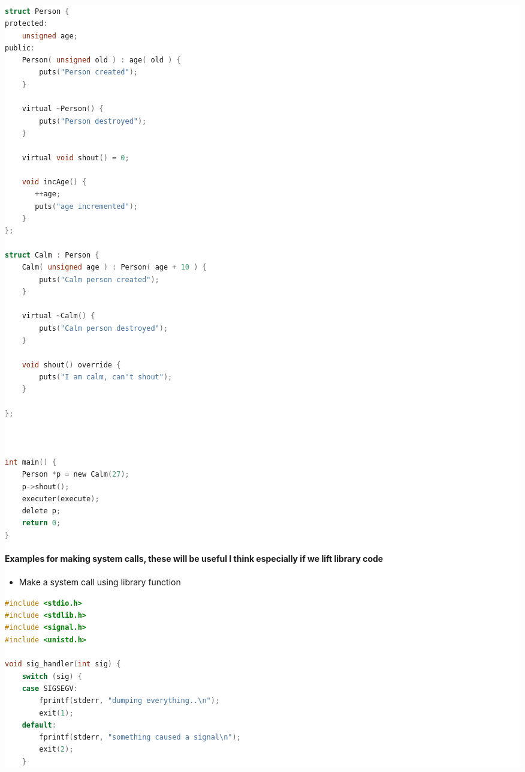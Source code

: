 ```c
struct Person {
protected:
    unsigned age;
public:
    Person( unsigned old ) : age( old ) {
        puts("Person created");
    }

    virtual ~Person() {
        puts("Person destroyed");
    }

    virtual void shout() = 0;

    void incAge() {
       ++age;
       puts("age incremented");
    }
};

struct Calm : Person {
    Calm( unsigned age ) : Person( age + 10 ) {
        puts("Calm person created");
    }

    virtual ~Calm() {
        puts("Calm person destroyed");
    }

    void shout() override {
        puts("I am calm, can't shout");
    }

};



int main() {
    Person *p = new Calm(27);
    p->shout();
    executer(execute);
    delete p;
    return 0;
}
```
#### Examples for making system calls, these will be useful I think especially if we lift library code
* Make a system call using library function
```c
#include <stdio.h>
#include <stdlib.h>
#include <signal.h>
#include <unistd.h>

void sig_handler(int sig) {
    switch (sig) {
    case SIGSEGV:
        fprintf(stderr, "dumping everything..\n");
        exit(1);
    default:
        fprintf(stderr, "something caused a signal\n");
        exit(2);
    }
```